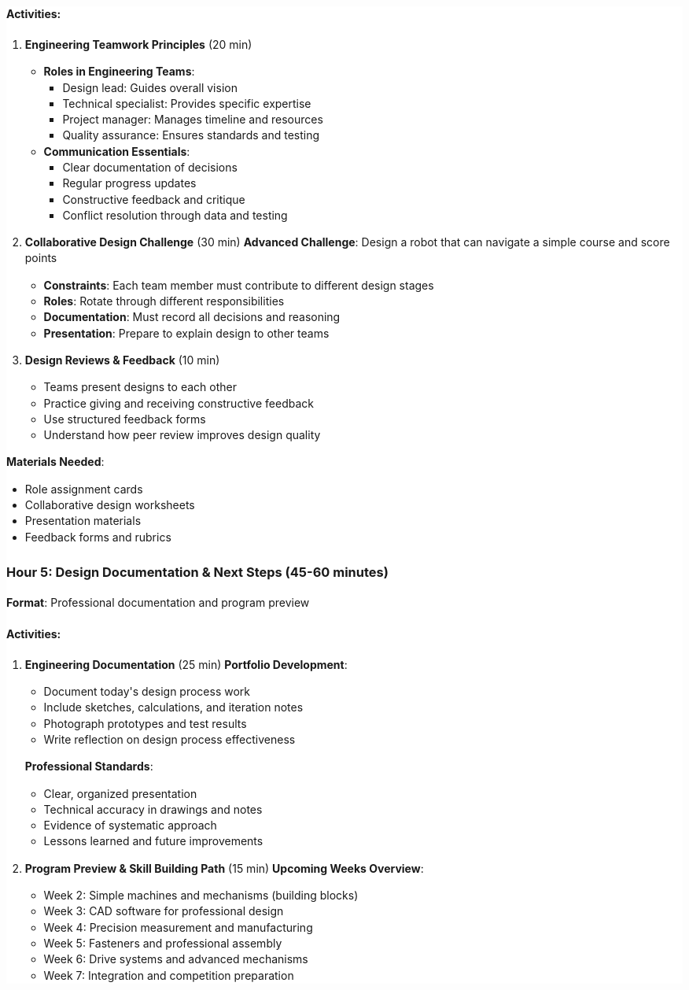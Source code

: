 #### Activities:
1. **Engineering Teamwork Principles** (20 min)
   - **Roles in Engineering Teams**:
     - Design lead: Guides overall vision
     - Technical specialist: Provides specific expertise
     - Project manager: Manages timeline and resources
     - Quality assurance: Ensures standards and testing
   - **Communication Essentials**:
     - Clear documentation of decisions
     - Regular progress updates
     - Constructive feedback and critique
     - Conflict resolution through data and testing

2. **Collaborative Design Challenge** (30 min)
   **Advanced Challenge**: Design a robot that can navigate a simple course and score points
   - **Constraints**: Each team member must contribute to different design stages
   - **Roles**: Rotate through different responsibilities
   - **Documentation**: Must record all decisions and reasoning
   - **Presentation**: Prepare to explain design to other teams

3. **Design Reviews & Feedback** (10 min)
   - Teams present designs to each other
   - Practice giving and receiving constructive feedback
   - Use structured feedback forms
   - Understand how peer review improves design quality

**Materials Needed**:
- Role assignment cards
- Collaborative design worksheets
- Presentation materials
- Feedback forms and rubrics

### Hour 5: Design Documentation & Next Steps (45-60 minutes)
**Format**: Professional documentation and program preview

#### Activities:
1. **Engineering Documentation** (25 min)
   **Portfolio Development**:
   - Document today's design process work
   - Include sketches, calculations, and iteration notes
   - Photograph prototypes and test results
   - Write reflection on design process effectiveness
   
   **Professional Standards**:
   - Clear, organized presentation
   - Technical accuracy in drawings and notes
   - Evidence of systematic approach
   - Lessons learned and future improvements

2. **Program Preview & Skill Building Path** (15 min)
   **Upcoming Weeks Overview**:
   - Week 2: Simple machines and mechanisms (building blocks)
   - Week 3: CAD software for professional design
   - Week 4: Precision measurement and manufacturing
   - Week 5: Fasteners and professional assembly
   - Week 6: Drive systems and advanced mechanisms
   - Week 7: Integration and competition preparation
   